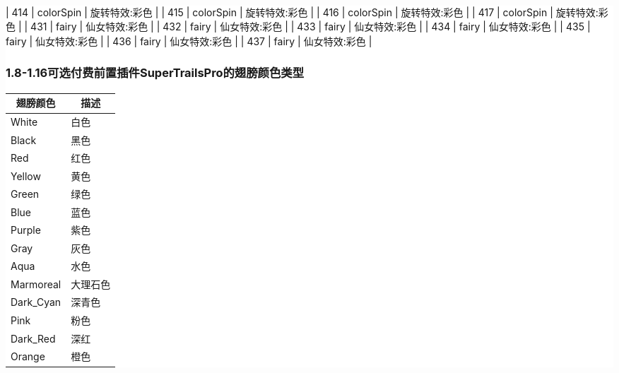 | 414   | colorSpin         | 旋转特效:彩色   |
| 415   | colorSpin         | 旋转特效:彩色   |
| 416   | colorSpin         | 旋转特效:彩色   |
| 417   | colorSpin         | 旋转特效:彩色   |
| 431   | fairy             | 仙女特效:彩色   |
| 432   | fairy             | 仙女特效:彩色   |
| 433   | fairy             | 仙女特效:彩色   |
| 434   | fairy             | 仙女特效:彩色   |
| 435   | fairy             | 仙女特效:彩色   |
| 436   | fairy             | 仙女特效:彩色   |
| 437   | fairy             | 仙女特效:彩色   |

###  1.8-1.16可选付费前置插件SuperTrailsPro的翅膀颜色类型
| 翅膀颜色      | 描述   |
|-----------|------|
| White     | 白色   |
| Black     | 黑色   |
| Red       | 红色   |
| Yellow    | 黄色   |
| Green     | 绿色   |
| Blue      | 蓝色   |
| Purple    | 紫色   |
| Gray      | 灰色   |
| Aqua      | 水色   |
| Marmoreal | 大理石色 |
| Dark_Cyan | 深青色  |
| Pink      | 粉色   |
| Dark_Red  | 深红   |
| Orange    | 橙色   |